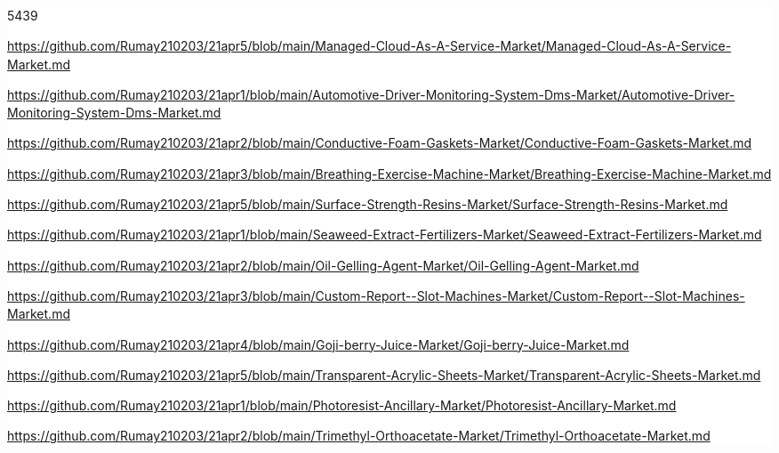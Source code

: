 5439</p><p><a href="https://github.com/Rumay210203/21apr5/blob/main/Managed-Cloud-As-A-Service-Market/Managed-Cloud-As-A-Service-Market.md">https://github.com/Rumay210203/21apr5/blob/main/Managed-Cloud-As-A-Service-Market/Managed-Cloud-As-A-Service-Market.md</a></p><p><a href="https://github.com/Rumay210203/21apr1/blob/main/Automotive-Driver-Monitoring-System-Dms-Market/Automotive-Driver-Monitoring-System-Dms-Market.md">https://github.com/Rumay210203/21apr1/blob/main/Automotive-Driver-Monitoring-System-Dms-Market/Automotive-Driver-Monitoring-System-Dms-Market.md</a></p><p><a href="https://github.com/Rumay210203/21apr2/blob/main/Conductive-Foam-Gaskets-Market/Conductive-Foam-Gaskets-Market.md">https://github.com/Rumay210203/21apr2/blob/main/Conductive-Foam-Gaskets-Market/Conductive-Foam-Gaskets-Market.md</a></p><p><a href="https://github.com/Rumay210203/21apr3/blob/main/Breathing-Exercise-Machine-Market/Breathing-Exercise-Machine-Market.md">https://github.com/Rumay210203/21apr3/blob/main/Breathing-Exercise-Machine-Market/Breathing-Exercise-Machine-Market.md</a></p><p><a href="https://github.com/Rumay210203/21apr5/blob/main/Surface-Strength-Resins-Market/Surface-Strength-Resins-Market.md">https://github.com/Rumay210203/21apr5/blob/main/Surface-Strength-Resins-Market/Surface-Strength-Resins-Market.md</a></p><p><a href="https://github.com/Rumay210203/21apr1/blob/main/Seaweed-Extract-Fertilizers-Market/Seaweed-Extract-Fertilizers-Market.md">https://github.com/Rumay210203/21apr1/blob/main/Seaweed-Extract-Fertilizers-Market/Seaweed-Extract-Fertilizers-Market.md</a></p><p><a href="https://github.com/Rumay210203/21apr2/blob/main/Oil-Gelling-Agent-Market/Oil-Gelling-Agent-Market.md">https://github.com/Rumay210203/21apr2/blob/main/Oil-Gelling-Agent-Market/Oil-Gelling-Agent-Market.md</a></p><p><a href="https://github.com/Rumay210203/21apr3/blob/main/Custom-Report--Slot-Machines-Market/Custom-Report--Slot-Machines-Market.md">https://github.com/Rumay210203/21apr3/blob/main/Custom-Report--Slot-Machines-Market/Custom-Report--Slot-Machines-Market.md</a></p><p><a href="https://github.com/Rumay210203/21apr4/blob/main/Goji-berry-Juice-Market/Goji-berry-Juice-Market.md">https://github.com/Rumay210203/21apr4/blob/main/Goji-berry-Juice-Market/Goji-berry-Juice-Market.md</a></p><p><a href="https://github.com/Rumay210203/21apr5/blob/main/Transparent-Acrylic-Sheets-Market/Transparent-Acrylic-Sheets-Market.md">https://github.com/Rumay210203/21apr5/blob/main/Transparent-Acrylic-Sheets-Market/Transparent-Acrylic-Sheets-Market.md</a></p><p><a href="https://github.com/Rumay210203/21apr1/blob/main/Photoresist-Ancillary-Market/Photoresist-Ancillary-Market.md">https://github.com/Rumay210203/21apr1/blob/main/Photoresist-Ancillary-Market/Photoresist-Ancillary-Market.md</a></p><p><a href="https://github.com/Rumay210203/21apr2/blob/main/Trimethyl-Orthoacetate-Market/Trimethyl-Orthoacetate-Market.md">https://github.com/Rumay210203/21apr2/blob/main/Trimethyl-Orthoacetate-Market/Trimethyl-Orthoacetate-Market.md</a></p>
